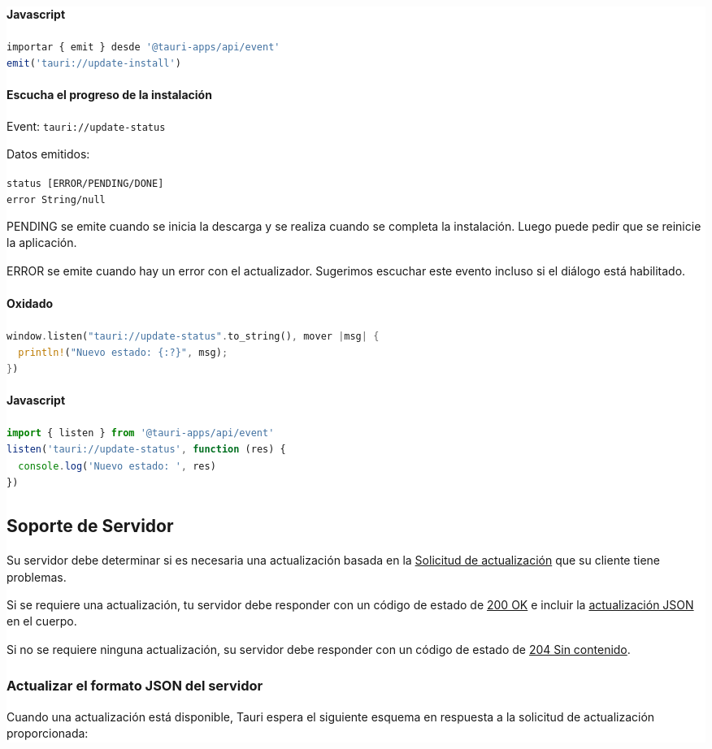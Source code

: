 #### Javascript

```js
importar { emit } desde '@tauri-apps/api/event'
emit('tauri://update-install')
```

#### Escucha el progreso de la instalación

Event: `tauri://update-status`

Datos emitidos:

```
status [ERROR/PENDING/DONE]
error String/null
```

PENDING se emite cuando se inicia la descarga y se realiza cuando se completa la instalación. Luego puede pedir que se reinicie la aplicación.

ERROR se emite cuando hay un error con el actualizador. Sugerimos escuchar este evento incluso si el diálogo está habilitado.

#### Oxidado

```rust
window.listen("tauri://update-status".to_string(), mover |msg| {
  println!("Nuevo estado: {:?}", msg);
})
```

#### Javascript

```js
import { listen } from '@tauri-apps/api/event'
listen('tauri://update-status', function (res) {
  console.log('Nuevo estado: ', res)
})
```

## Soporte de Servidor

Su servidor debe determinar si es necesaria una actualización basada en la [Solicitud de actualización](#update-requests) que su cliente tiene problemas.

Si se requiere una actualización, tu servidor debe responder con un código de estado de [200 OK][] e incluir la [actualización JSON](#update-server-json-format) en el cuerpo.

Si no se requiere ninguna actualización, su servidor debe responder con un código de estado de [204 Sin contenido][].

### Actualizar el formato JSON del servidor

Cuando una actualización está disponible, Tauri espera el siguiente esquema en respuesta a la solicitud de actualización proporcionada:


[200 OK]: http://tools.ietf.org/html/rfc2616#section-10.2.1
[204 Sin contenido]: http://tools.ietf.org/html/rfc2616#section-10.2.5
[date and time on the internet: timestamps]: https://datatracker.ietf.org/doc/html/rfc3339#section-5.8
[artifacts updater workflow]: https://github.com/tauri-apps/tauri/blob/5b6c7bb6ee3661f5a42917ce04a89d94f905c949/.github/workflows/artifacts-updater.yml#L44
[muestra tauri.conf.json]: https://github.com/tauri-apps/tauri/blob/5b6c7bb6ee3661f5a42917ce04a89d94f905c949/examples/updater/src-tauri/tauri.conf.json#L52